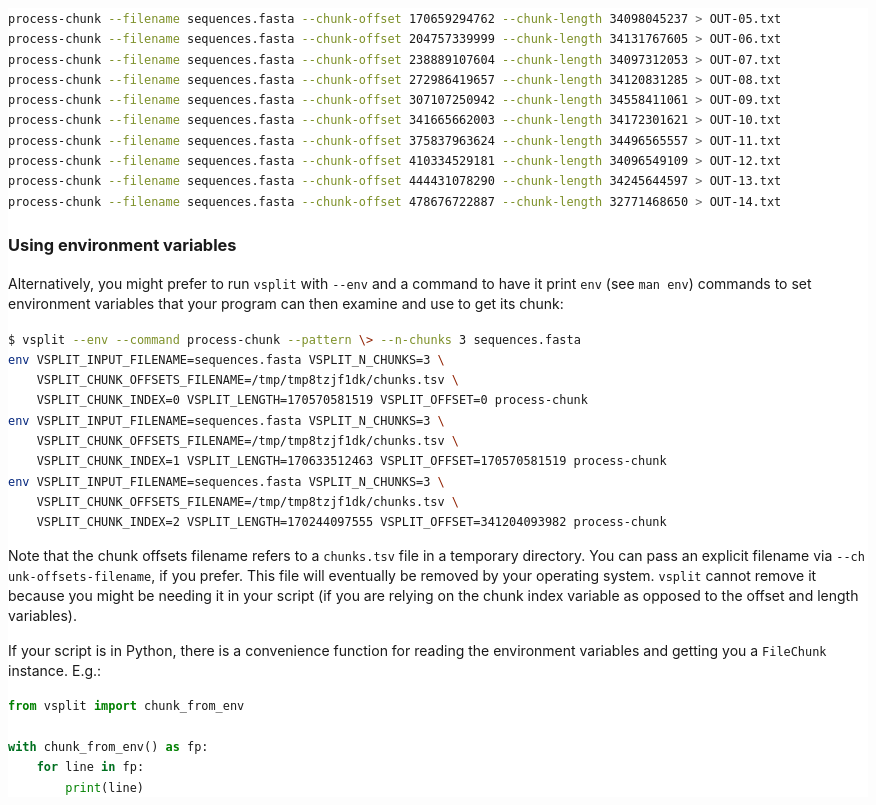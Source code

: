 ```sh
process-chunk --filename sequences.fasta --chunk-offset 170659294762 --chunk-length 34098045237 > OUT-05.txt
process-chunk --filename sequences.fasta --chunk-offset 204757339999 --chunk-length 34131767605 > OUT-06.txt
process-chunk --filename sequences.fasta --chunk-offset 238889107604 --chunk-length 34097312053 > OUT-07.txt
process-chunk --filename sequences.fasta --chunk-offset 272986419657 --chunk-length 34120831285 > OUT-08.txt
process-chunk --filename sequences.fasta --chunk-offset 307107250942 --chunk-length 34558411061 > OUT-09.txt
process-chunk --filename sequences.fasta --chunk-offset 341665662003 --chunk-length 34172301621 > OUT-10.txt
process-chunk --filename sequences.fasta --chunk-offset 375837963624 --chunk-length 34496565557 > OUT-11.txt
process-chunk --filename sequences.fasta --chunk-offset 410334529181 --chunk-length 34096549109 > OUT-12.txt
process-chunk --filename sequences.fasta --chunk-offset 444431078290 --chunk-length 34245644597 > OUT-13.txt
process-chunk --filename sequences.fasta --chunk-offset 478676722887 --chunk-length 32771468650 > OUT-14.txt
```

### Using environment variables

Alternatively, you might prefer to run `vsplit` with `--env` and a command to
have it print `env` (see `man env`) commands to set environment variables
that your program can then examine and use to get its chunk:

```sh
$ vsplit --env --command process-chunk --pattern \> --n-chunks 3 sequences.fasta
env VSPLIT_INPUT_FILENAME=sequences.fasta VSPLIT_N_CHUNKS=3 \
    VSPLIT_CHUNK_OFFSETS_FILENAME=/tmp/tmp8tzjf1dk/chunks.tsv \
    VSPLIT_CHUNK_INDEX=0 VSPLIT_LENGTH=170570581519 VSPLIT_OFFSET=0 process-chunk
env VSPLIT_INPUT_FILENAME=sequences.fasta VSPLIT_N_CHUNKS=3 \
    VSPLIT_CHUNK_OFFSETS_FILENAME=/tmp/tmp8tzjf1dk/chunks.tsv \
    VSPLIT_CHUNK_INDEX=1 VSPLIT_LENGTH=170633512463 VSPLIT_OFFSET=170570581519 process-chunk
env VSPLIT_INPUT_FILENAME=sequences.fasta VSPLIT_N_CHUNKS=3 \
    VSPLIT_CHUNK_OFFSETS_FILENAME=/tmp/tmp8tzjf1dk/chunks.tsv \
    VSPLIT_CHUNK_INDEX=2 VSPLIT_LENGTH=170244097555 VSPLIT_OFFSET=341204093982 process-chunk
```

Note that the chunk offsets filename refers to a `chunks.tsv` file in a
temporary directory. You can pass an explicit filename via
`--chunk-offsets-filename`, if you prefer. This file will eventually be
removed by your operating system. `vsplit` cannot remove it because you might
be needing it in your script (if you are relying on the chunk index variable
as opposed to the offset and length variables).

If your script is in Python, there is a convenience function for reading the
environment variables and getting you a `FileChunk` instance. E.g.:

```python
from vsplit import chunk_from_env

with chunk_from_env() as fp:
    for line in fp:
        print(line)
```
